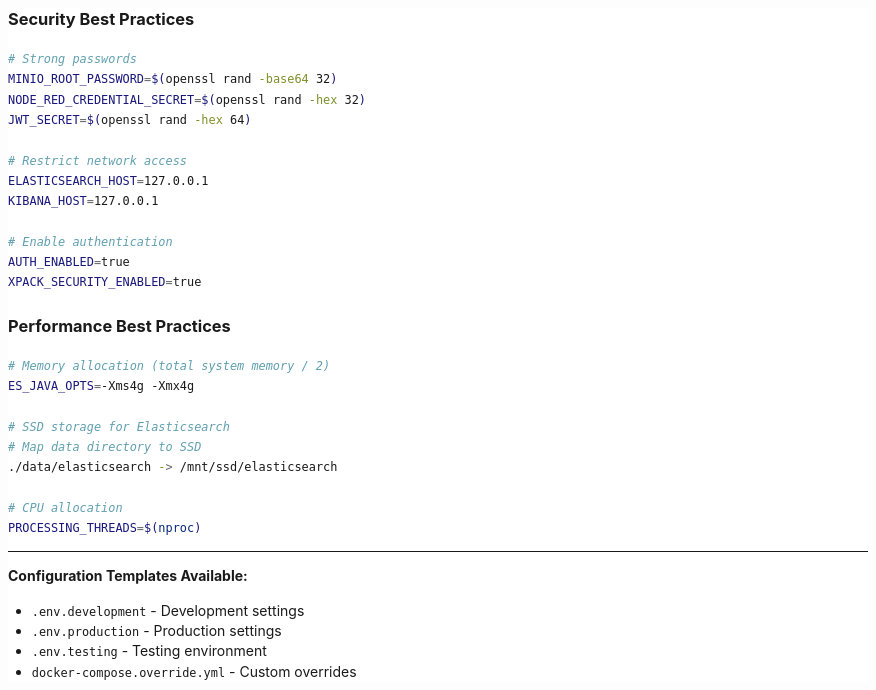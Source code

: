 ### Security Best Practices
```bash
# Strong passwords
MINIO_ROOT_PASSWORD=$(openssl rand -base64 32)
NODE_RED_CREDENTIAL_SECRET=$(openssl rand -hex 32)
JWT_SECRET=$(openssl rand -hex 64)

# Restrict network access
ELASTICSEARCH_HOST=127.0.0.1
KIBANA_HOST=127.0.0.1

# Enable authentication
AUTH_ENABLED=true
XPACK_SECURITY_ENABLED=true
```

### Performance Best Practices
```bash
# Memory allocation (total system memory / 2)
ES_JAVA_OPTS=-Xms4g -Xmx4g

# SSD storage for Elasticsearch
# Map data directory to SSD
./data/elasticsearch -> /mnt/ssd/elasticsearch

# CPU allocation
PROCESSING_THREADS=$(nproc)
```

---

**Configuration Templates Available:**
- `.env.development` - Development settings
- `.env.production` - Production settings  
- `.env.testing` - Testing environment
- `docker-compose.override.yml` - Custom overrides
